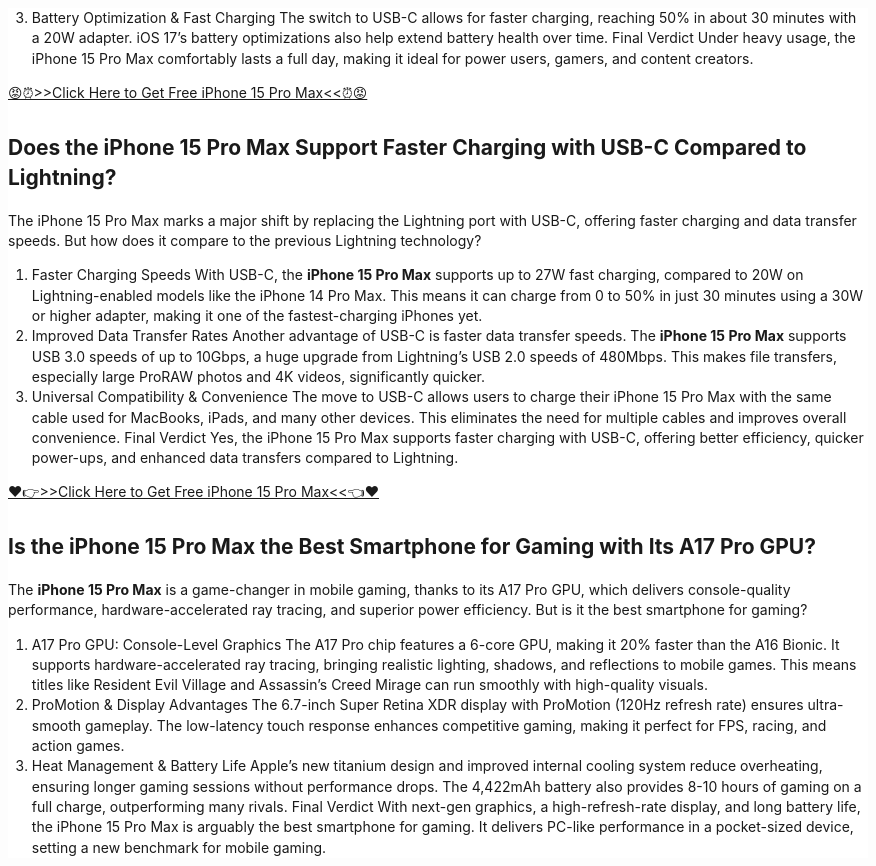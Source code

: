 3. Battery Optimization & Fast Charging
The switch to USB-C allows for faster charging, reaching 50% in about 30 minutes with a 20W adapter. iOS 17’s battery optimizations also help extend battery health over time.
Final Verdict
Under heavy usage, the iPhone 15 Pro Max comfortably lasts a full day, making it ideal for power users, gamers, and content creators.

[😡⏰>>Click Here to Get Free iPhone 15 Pro Max<<⏰😡](https://gdnreview.com/iphone-15-pro/)  

## Does the iPhone 15 Pro Max Support Faster Charging with USB-C Compared to Lightning?
The iPhone 15 Pro Max marks a major shift by replacing the Lightning port with USB-C, offering faster charging and data transfer speeds. But how does it compare to the previous Lightning technology?
1. Faster Charging Speeds
With USB-C, the **iPhone 15 Pro Max** supports up to 27W fast charging, compared to 20W on Lightning-enabled models like the iPhone 14 Pro Max. This means it can charge from 0 to 50% in just 30 minutes using a 30W or higher adapter, making it one of the fastest-charging iPhones yet.
2. Improved Data Transfer Rates
Another advantage of USB-C is faster data transfer speeds. The **iPhone 15 Pro Max** supports USB 3.0 speeds of up to 10Gbps, a huge upgrade from Lightning’s USB 2.0 speeds of 480Mbps. This makes file transfers, especially large ProRAW photos and 4K videos, significantly quicker.
3. Universal Compatibility & Convenience
The move to USB-C allows users to charge their iPhone 15 Pro Max with the same cable used for MacBooks, iPads, and many other devices. This eliminates the need for multiple cables and improves overall convenience.
Final Verdict
Yes, the iPhone 15 Pro Max supports faster charging with USB-C, offering better efficiency, quicker power-ups, and enhanced data transfers compared to Lightning.

[❤️👉>>Click Here to Get Free iPhone 15 Pro Max<<👈❤️](https://gdnreview.com/iphone-15-pro/) 

## Is the iPhone 15 Pro Max the Best Smartphone for Gaming with Its A17 Pro GPU?
The **iPhone 15 Pro Max** is a game-changer in mobile gaming, thanks to its A17 Pro GPU, which delivers console-quality performance, hardware-accelerated ray tracing, and superior power efficiency. But is it the best smartphone for gaming?
1. A17 Pro GPU: Console-Level Graphics
The A17 Pro chip features a 6-core GPU, making it 20% faster than the A16 Bionic. It supports hardware-accelerated ray tracing, bringing realistic lighting, shadows, and reflections to mobile games. This means titles like Resident Evil Village and Assassin’s Creed Mirage can run smoothly with high-quality visuals.
2. ProMotion & Display Advantages
The 6.7-inch Super Retina XDR display with ProMotion (120Hz refresh rate) ensures ultra-smooth gameplay. The low-latency touch response enhances competitive gaming, making it perfect for FPS, racing, and action games.
3. Heat Management & Battery Life
Apple’s new titanium design and improved internal cooling system reduce overheating, ensuring longer gaming sessions without performance drops. The 4,422mAh battery also provides 8-10 hours of gaming on a full charge, outperforming many rivals.
Final Verdict
With next-gen graphics, a high-refresh-rate display, and long battery life, the iPhone 15 Pro Max is arguably the best smartphone for gaming. It delivers PC-like performance in a pocket-sized device, setting a new benchmark for mobile gaming.
